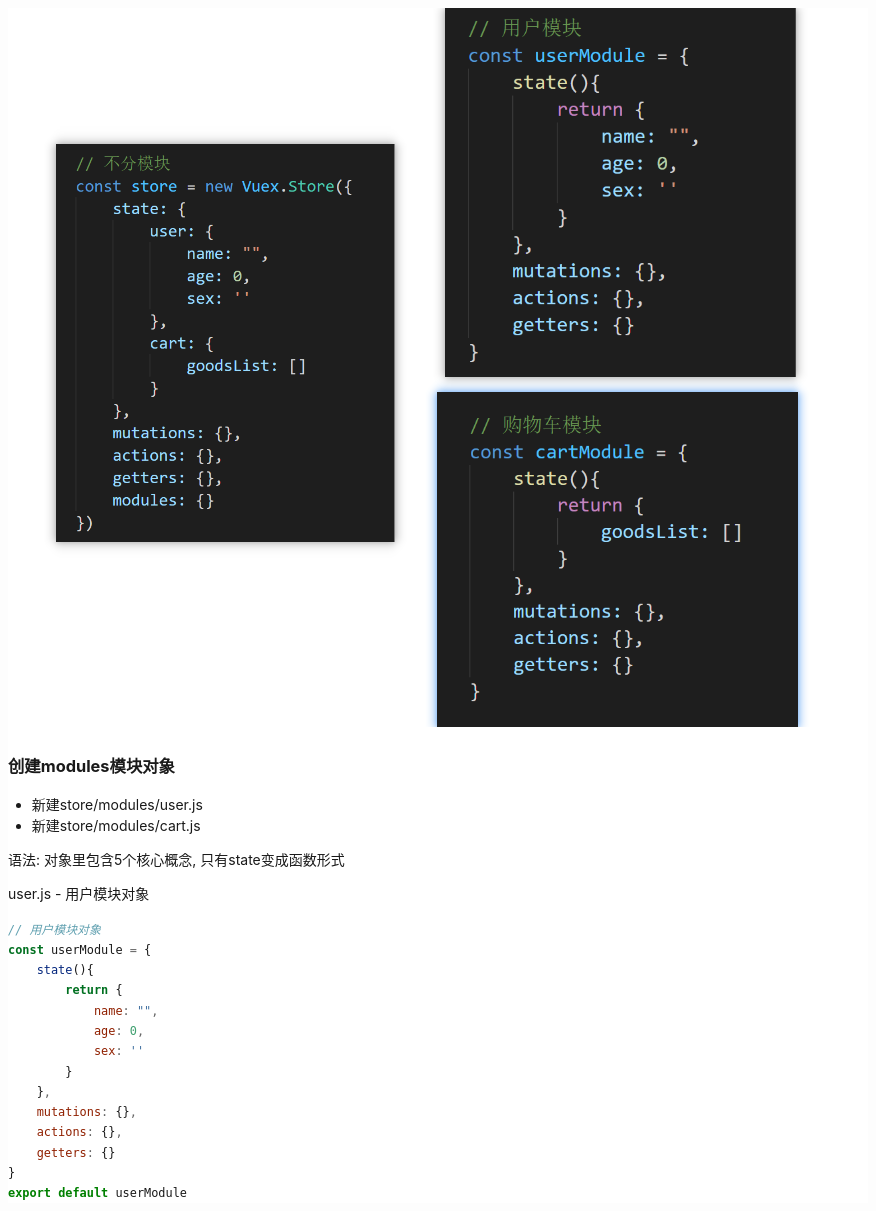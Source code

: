 ![image-20210626234048113](images/image-20210626234048113.png)

### 创建modules模块对象

* 新建store/modules/user.js
* 新建store/modules/cart.js

语法: 对象里包含5个核心概念, 只有state变成函数形式

user.js - 用户模块对象

```js
// 用户模块对象
const userModule = {
    state(){
        return {
            name: "",
            age: 0,
            sex: ''
        }
    },
    mutations: {},
    actions: {},
    getters: {}
}
export default userModule
```
